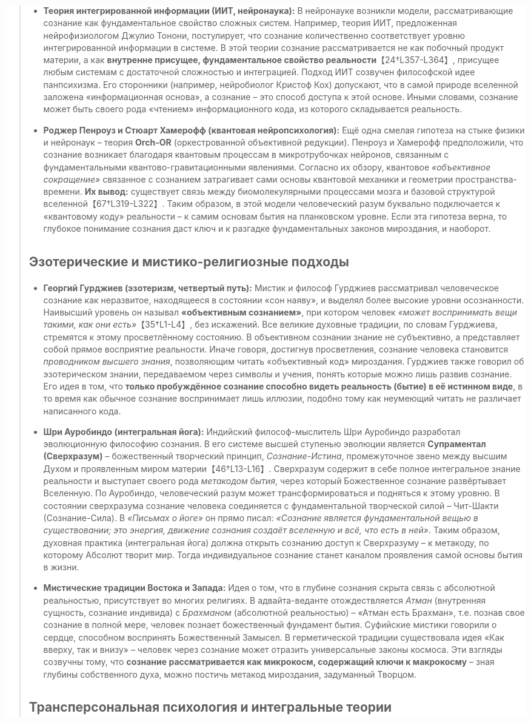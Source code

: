 > - **Теория интегрированной информации (ИИТ, нейронаука):** В нейронауке возникли модели, рассматривающие сознание как фундаментальное свойство сложных систем. Например, теория ИИТ, предложенная нейрофизиологом Джулио Тонони, постулирует, что сознание количественно соответствует уровню интегрированной информации в системе. В этой теории сознание рассматривается не как побочный продукт материи, а как **внутренне присущее, фундаментальное свойство реальности**【24†L357-L364】, присущее любым системам с достаточной сложностью и интеграцией. Подход ИИТ созвучен философской идее панпсихизма. Его сторонники (например, нейробиолог Кристоф Кох) допускают, что в самой природе вселенной заложена «информационная основа», а сознание – это способ доступа к этой основе. Иными словами, сознание может быть своего рода «чтением» информационного кода, из которого складывается реальность.
> 
> - **Роджер Пенроуз и Стюарт Хамерофф (квантовая нейропсихология):** Ещё одна смелая гипотеза на стыке физики и нейронаук – теория **Orch-OR** (оркестрованной объективной редукции). Пенроуз и Хамерофф предположили, что сознание возникает благодаря квантовым процессам в микротрубочках нейронов, связанным с фундаментальными квантово-гравитационными явлениями. Согласно их обзору, квантовое *«объективное сокращение»* связанное с сознанием затрагивает сами основы квантовой механики и геометрии пространства-времени. **Их вывод:** существует связь между биомолекулярными процессами мозга и базовой структурой вселенной【67†L319-L322】. Таким образом, в этой модели человеческий разум буквально подключается к «квантовому коду» реальности – к самим основам бытия на планковском уровне. Если эта гипотеза верна, то глубокое понимание сознания даст ключ и к разгадке фундаментальных законов мироздания, и наоборот.
> 
> ## Эзотерические и мистико-религиозные подходы
> 
> - **Георгий Гурджиев (эзотеризм, четвертый путь):** Мистик и философ Гурджиев рассматривал человеческое сознание как неразвитое, находящееся в состоянии «сон наяву», и выделял более высокие уровни осознанности. Наивысший уровень он называл **«объективным сознанием»**, при котором человек *«может воспринимать вещи такими, как они есть»*【35†L1-L4】, без искажений. Все великие духовные традиции, по словам Гурджиева, стремятся к этому просветлённому состоянию. В объективном сознании знание не субъективно, а представляет собой прямое восприятие реальности. Иначе говоря, достигнув просветления, сознание человека становится *проводником высшего знания*, позволяющим читать «объективный код» мироздания. Гурджиев также говорил об эзотерическом знании, передаваемом через символы и учения, понять которые можно лишь развив сознание. Его идея в том, что **только пробуждённое сознание способно видеть реальность (бытие) в её истинном виде**, в то время как обычное сознание воспринимает лишь иллюзии, подобно тому как неумеющий читать не различает написанного кода.
> 
> - **Шри Ауробиндо (интегральная йога):** Индийский философ-мыслитель Шри Ауробиндо разработал эволюционную философию сознания. В его системе высшей ступенью эволюции является **Супраментал (Сверхразум)** – божественный творческий принцип, *Сознание-Истина*, промежуточное звено между высшим Духом и проявленным миром материи【46†L13-L16】. Сверхразум содержит в себе полное интегральное знание реальности и выступает своего рода *метакодом бытия*, через который Божественное сознание развёртывает Вселенную. По Ауробиндо, человеческий разум может трансформироваться и подняться к этому уровню. В состоянии сверхразума сознание человека соединяется с фундаментальной творческой силой – Чит-Шакти (Сознание-Сила). В *«Письмах о йоге»* он прямо писал: *«Сознание является фундаментальной вещью в существовании; это энергия, движение сознания создаёт вселенную и всё, что есть в ней»*. Таким образом, духовная практика (интегральная йога) должна открыть сознанию доступ к Сверхразуму – к метакоду, по которому Абсолют творит мир. Тогда индивидуальное сознание станет каналом проявления самой основы бытия в жизни.
> 
> - **Мистические традиции Востока и Запада:** Идея о том, что в глубине сознания скрыта связь с абсолютной реальностью, присутствует во многих религиях. В адвайта-веданте отождествляется *Атман* (внутренняя сущность, сознание индивида) с *Брахманом* (абсолютной реальностью) – «Атман есть Брахман», т.е. познав свое сознание в полной мере, человек познает божественный фундамент бытия. Суфийские мистики говорили о сердце, способном воспринять Божественный Замысел. В герметической традиции существовала идея «Как вверху, так и внизу» – человек через сознание может отразить универсальные законы космоса. Эти взгляды созвучны тому, что **сознание рассматривается как микрокосм, содержащий ключи к макрокосму** – зная глубины собственного духа, можно постичь метакод мироздания, задуманный Творцом.
> 
> ## Трансперсональная психология и интегральные теории
> 
